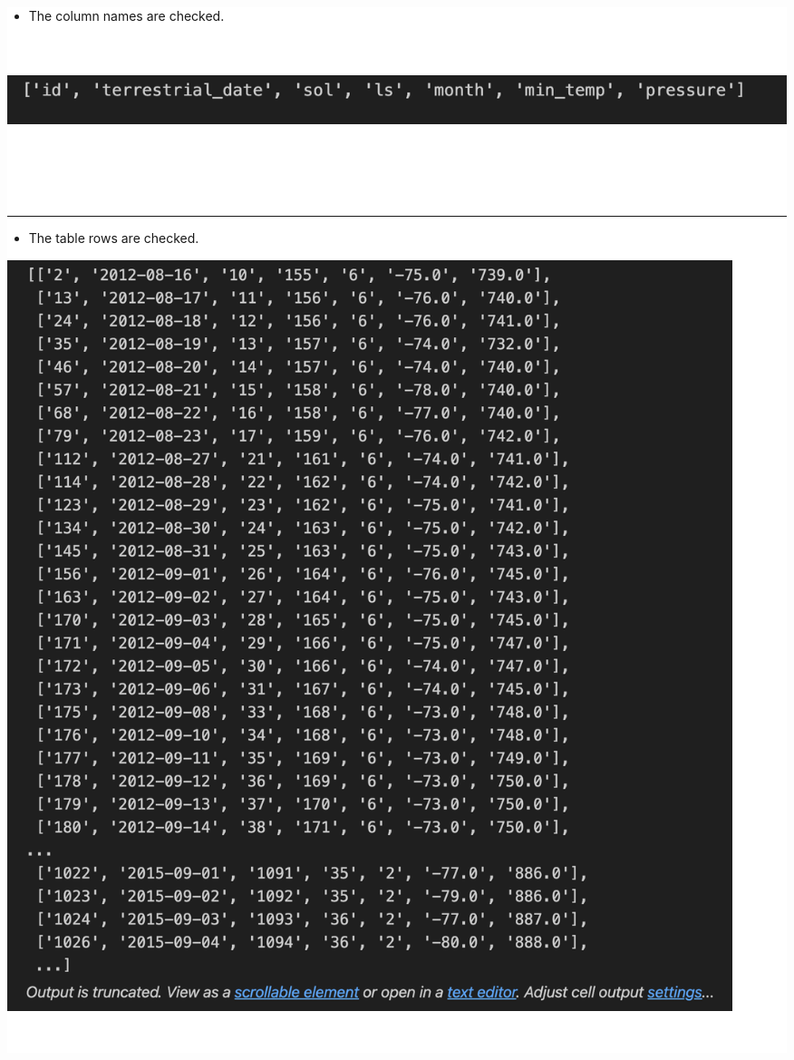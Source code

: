 - The column names are checked.
<br>
<br>
<img src = "Images/col_names.png" width="1200"/>
<br>
<br>
<br>
<br>
<br>

---
- The table rows are checked.
<img src = "Images/weather_rows.png" width="800"/>
<br>
<br>
<br>